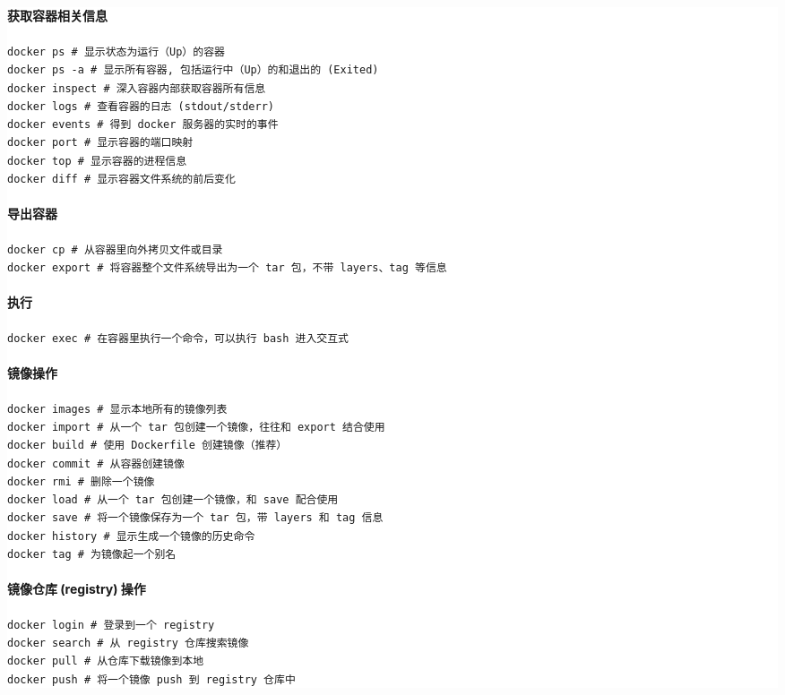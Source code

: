 

#### 获取容器相关信息

```
docker ps # 显示状态为运行（Up）的容器
docker ps -a # 显示所有容器, 包括运行中（Up）的和退出的 (Exited)
docker inspect # 深入容器内部获取容器所有信息
docker logs # 查看容器的日志 (stdout/stderr)
docker events # 得到 docker 服务器的实时的事件
docker port # 显示容器的端口映射
docker top # 显示容器的进程信息
docker diff # 显示容器文件系统的前后变化
```



#### 导出容器

```
docker cp # 从容器里向外拷贝文件或目录
docker export # 将容器整个文件系统导出为一个 tar 包，不带 layers、tag 等信息
```



#### 执行

```
docker exec # 在容器里执行一个命令，可以执行 bash 进入交互式
```



#### 镜像操作

```
docker images # 显示本地所有的镜像列表
docker import # 从一个 tar 包创建一个镜像，往往和 export 结合使用
docker build # 使用 Dockerfile 创建镜像（推荐）
docker commit # 从容器创建镜像
docker rmi # 删除一个镜像
docker load # 从一个 tar 包创建一个镜像，和 save 配合使用
docker save # 将一个镜像保存为一个 tar 包，带 layers 和 tag 信息
docker history # 显示生成一个镜像的历史命令
docker tag # 为镜像起一个别名
```



#### 镜像仓库 (registry) 操作

```
docker login # 登录到一个 registry
docker search # 从 registry 仓库搜索镜像
docker pull # 从仓库下载镜像到本地
docker push # 将一个镜像 push 到 registry 仓库中
```


